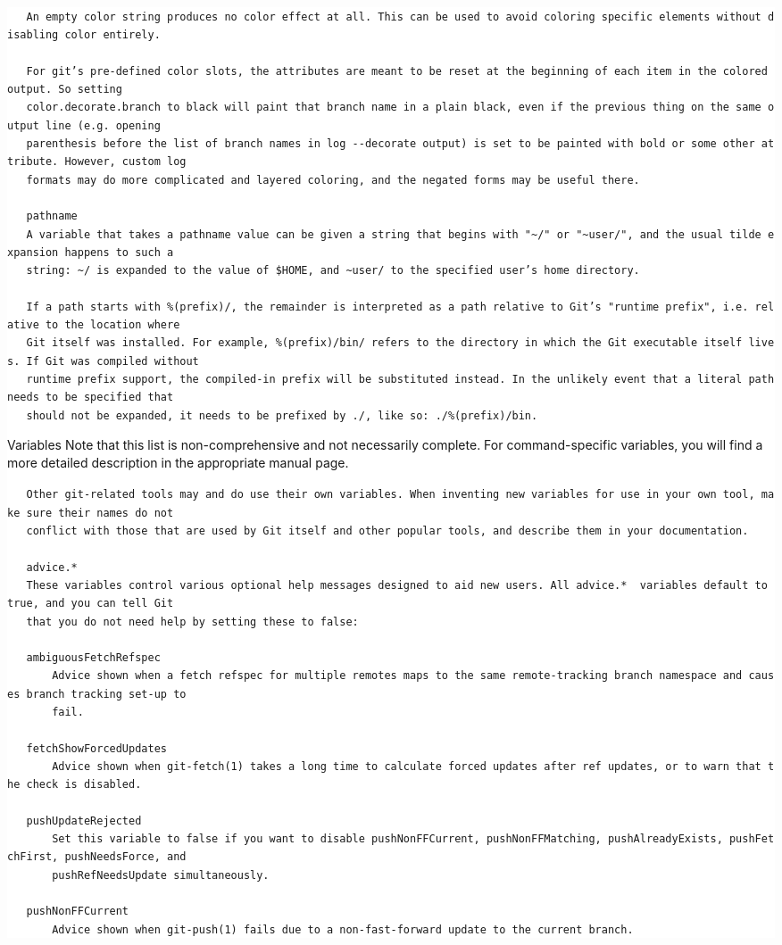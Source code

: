 	   An empty color string produces no color effect at all. This can be used to avoid coloring specific elements without disabling color entirely.

	   For git’s pre-defined color slots, the attributes are meant to be reset at the beginning of each item in the colored output. So setting
	   color.decorate.branch to black will paint that branch name in a plain black, even if the previous thing on the same output line (e.g. opening
	   parenthesis before the list of branch names in log --decorate output) is set to be painted with bold or some other attribute. However, custom log
	   formats may do more complicated and layered coloring, and the negated forms may be useful there.

       pathname
	   A variable that takes a pathname value can be given a string that begins with "~/" or "~user/", and the usual tilde expansion happens to such a
	   string: ~/ is expanded to the value of $HOME, and ~user/ to the specified user’s home directory.

	   If a path starts with %(prefix)/, the remainder is interpreted as a path relative to Git’s "runtime prefix", i.e. relative to the location where
	   Git itself was installed. For example, %(prefix)/bin/ refers to the directory in which the Git executable itself lives. If Git was compiled without
	   runtime prefix support, the compiled-in prefix will be substituted instead. In the unlikely event that a literal path needs to be specified that
	   should not be expanded, it needs to be prefixed by ./, like so: ./%(prefix)/bin.

   Variables
       Note that this list is non-comprehensive and not necessarily complete. For command-specific variables, you will find a more detailed description in the
       appropriate manual page.

       Other git-related tools may and do use their own variables. When inventing new variables for use in your own tool, make sure their names do not
       conflict with those that are used by Git itself and other popular tools, and describe them in your documentation.

       advice.*
	   These variables control various optional help messages designed to aid new users. All advice.*  variables default to true, and you can tell Git
	   that you do not need help by setting these to false:

	   ambiguousFetchRefspec
	       Advice shown when a fetch refspec for multiple remotes maps to the same remote-tracking branch namespace and causes branch tracking set-up to
	       fail.

	   fetchShowForcedUpdates
	       Advice shown when git-fetch(1) takes a long time to calculate forced updates after ref updates, or to warn that the check is disabled.

	   pushUpdateRejected
	       Set this variable to false if you want to disable pushNonFFCurrent, pushNonFFMatching, pushAlreadyExists, pushFetchFirst, pushNeedsForce, and
	       pushRefNeedsUpdate simultaneously.

	   pushNonFFCurrent
	       Advice shown when git-push(1) fails due to a non-fast-forward update to the current branch.
